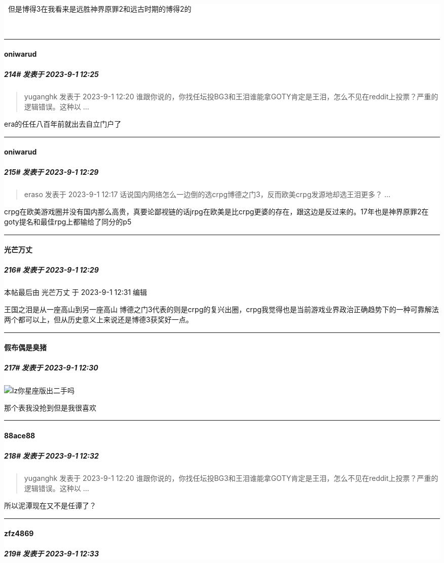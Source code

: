   但是博得3在我看来是远胜神界原罪2和远古时期的博得2的

   


*****

####  oniwarud  
##### 214#       发表于 2023-9-1 12:25

<blockquote>yuganghk 发表于 2023-9-1 12:20
谁跟你说的，你找任坛投BG3和王泪谁能拿GOTY肯定是王泪，怎么不见在reddit上投票？严重的逻辑错误。这种以 ...</blockquote>
era的任任八百年前就出去自立门户了

*****

####  oniwarud  
##### 215#       发表于 2023-9-1 12:29

<blockquote>eraso 发表于 2023-9-1 12:17
话说国内网络怎么一边倒的选crpg博德之门3，反而欧美crpg发源地却选王泪更多？ ...</blockquote>
crpg在欧美游戏圈并没有国内那么高贵，真要论鄙视链的话jrpg在欧美是比crpg更婆的存在，跟这边是反过来的。17年也是神界原罪2在goty提名和最佳rpg上都输给了同分的p5

*****

####  光芒万丈  
##### 216#       发表于 2023-9-1 12:29

 本帖最后由 光芒万丈 于 2023-9-1 12:31 编辑 

王国之泪是从一座高山到另一座高山
博德之门3代表的则是crpg的复兴出圈，crpg我觉得也是当前游戏业界政治正确趋势下的一种可靠解法
两个都可以上，但从历史意义上来说还是博德3获奖好一点。

*****

####  假布偶是臭猪  
##### 217#       发表于 2023-9-1 12:30

<img src="https://static.saraba1st.com/image/smiley/face2017/066.png" referrerpolicy="no-referrer">lz你星座版出二手吗

那个表我没抢到但是我很喜欢

*****

####  88ace88  
##### 218#       发表于 2023-9-1 12:32

<blockquote>yuganghk 发表于 2023-9-1 12:20
谁跟你说的，你找任坛投BG3和王泪谁能拿GOTY肯定是王泪，怎么不见在reddit上投票？严重的逻辑错误。这种以 ...</blockquote>
所以泥潭现在又不是任谭了？

*****

####  zfz4869  
##### 219#       发表于 2023-9-1 12:33

